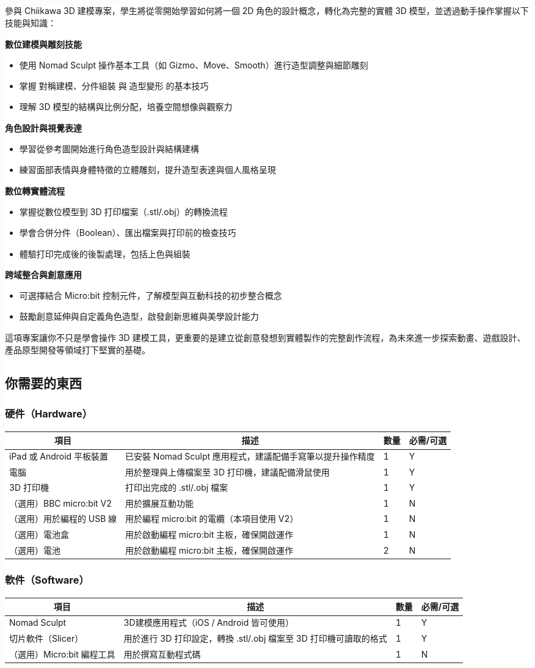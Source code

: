 參與 Chiikawa 3D 建模專案，學生將從零開始學習如何將一個 2D 角色的設計概念，轉化為完整的實體 3D 模型，並透過動手操作掌握以下技能與知識：

**數位建模與雕刻技能**

- 使用 Nomad Sculpt 操作基本工具（如 Gizmo、Move、Smooth）進行造型調整與細節雕刻

- 掌握 對稱建模、分件組裝 與 造型變形 的基本技巧

- 理解 3D 模型的結構與比例分配，培養空間想像與觀察力

**角色設計與視覺表達**

- 學習從參考圖開始進行角色造型設計與結構建構

- 練習面部表情與身體特徵的立體雕刻，提升造型表達與個人風格呈現

**數位轉實體流程**

- 掌握從數位模型到 3D 打印檔案（.stl/.obj）的轉換流程

- 學會合併分件（Boolean）、匯出檔案與打印前的檢查技巧

- 體驗打印完成後的後製處理，包括上色與組裝

**跨域整合與創意應用**

- 可選擇結合 Micro:bit 控制元件，了解模型與互動科技的初步整合概念

- 鼓勵創意延伸與自定義角色造型，啟發創新思維與美學設計能力

這項專案讓你不只是學會操作 3D 建模工具，更重要的是建立從創意發想到實體製作的完整創作流程，為未來進一步探索動畫、遊戲設計、產品原型開發等領域打下堅實的基礎。

## 你需要的東西

### 硬件（Hardware）

| 項目                                          | 描述                                                                 | 數量 | 必需/可選 |
|----------------------------------------------|----------------------------------------------------------------------|----------|----------|
| iPad 或 Android 平板裝置                      | 已安裝 Nomad Sculpt 應用程式，建議配備手寫筆以提升操作精度               |1         | Y        |
| 電腦                                          | 用於整理與上傳檔案至 3D 打印機，建議配備滑鼠使用                          | 1        | Y        |
| 3D 打印機                                     | 打印出完成的 .stl/.obj 檔案                           | 1        | Y        |
| （選用）BBC micro:bit V2                        | 用於擴展互動功能                                               | 1        | N        |
| （選用）用於編程的 USB 線                        | 用於編程 micro:bit 的電纜（本項目使用 V2）    | 1        |N        |
| （選用）電池盒                                    | 用於啟動編程 micro:bit 主板，確保開啟運作 | 1        | N        |
| （選用）電池                                    | 用於啟動編程 micro:bit 主板，確保開啟運作 | 2        | N        |

### 軟件（Software）

| 項目                                         | 描述                                                                 | 數量 | 必需/可選 |
|----------------------------------------------|----------------------------------------------------------------------|----------|----------|
| Nomad Sculpt                     | 3D建模應用程式（iOS / Android 皆可使用）               |1         | Y        |
| 切片軟件（Slicer）                                        | 用於進行 3D 打印設定，轉換 .stl/.obj 檔案至 3D 打印機可讀取的格式                          | 1        | Y        |
| （選用）Micro:bit 編程工具                                     | 用於撰寫互動程式碼                              | 1        | N        |
